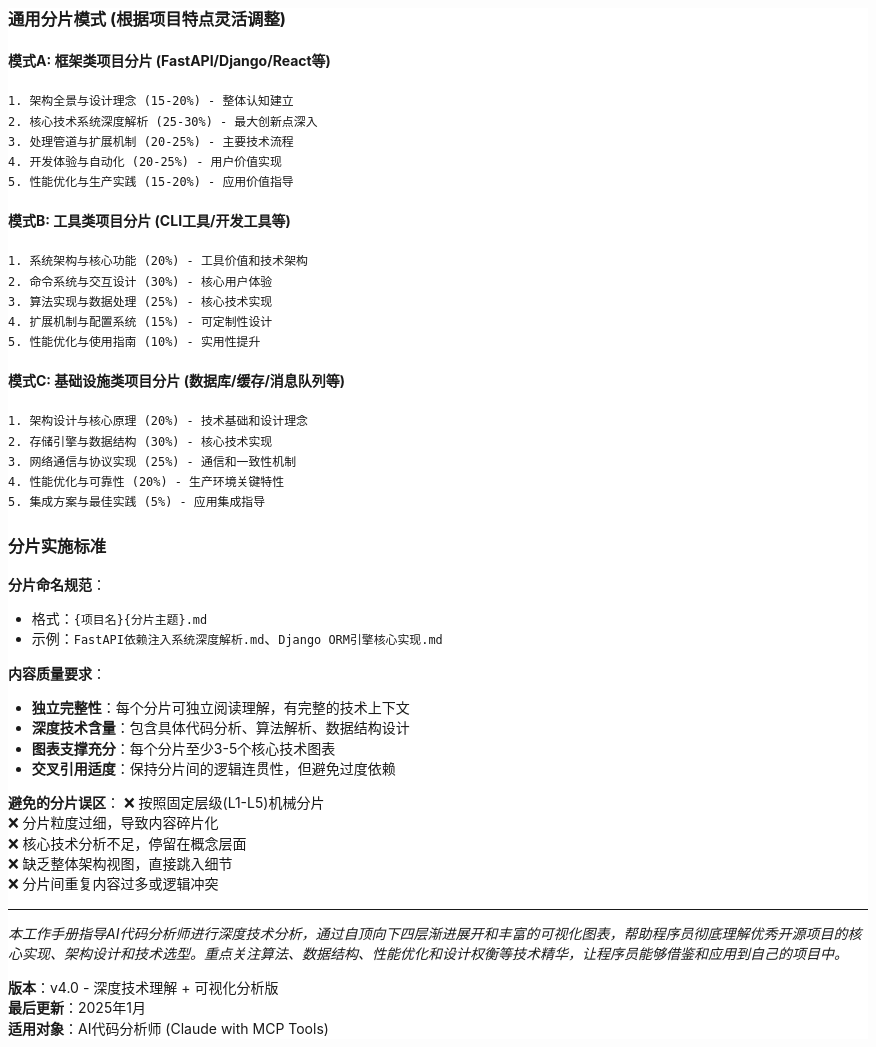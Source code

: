 ### 通用分片模式 (根据项目特点灵活调整)

#### **模式A: 框架类项目分片** (FastAPI/Django/React等)
```
1. 架构全景与设计理念 (15-20%) - 整体认知建立
2. 核心技术系统深度解析 (25-30%) - 最大创新点深入
3. 处理管道与扩展机制 (20-25%) - 主要技术流程
4. 开发体验与自动化 (20-25%) - 用户价值实现  
5. 性能优化与生产实践 (15-20%) - 应用价值指导
```

#### **模式B: 工具类项目分片** (CLI工具/开发工具等)
```
1. 系统架构与核心功能 (20%) - 工具价值和技术架构
2. 命令系统与交互设计 (30%) - 核心用户体验
3. 算法实现与数据处理 (25%) - 核心技术实现
4. 扩展机制与配置系统 (15%) - 可定制性设计
5. 性能优化与使用指南 (10%) - 实用性提升
```

#### **模式C: 基础设施类项目分片** (数据库/缓存/消息队列等)
```
1. 架构设计与核心原理 (20%) - 技术基础和设计理念  
2. 存储引擎与数据结构 (30%) - 核心技术实现
3. 网络通信与协议实现 (25%) - 通信和一致性机制
4. 性能优化与可靠性 (20%) - 生产环境关键特性
5. 集成方案与最佳实践 (5%) - 应用集成指导
```

### 分片实施标准

**分片命名规范**：
- 格式：`{项目名}{分片主题}.md`
- 示例：`FastAPI依赖注入系统深度解析.md`、`Django ORM引擎核心实现.md`

**内容质量要求**：
- **独立完整性**：每个分片可独立阅读理解，有完整的技术上下文
- **深度技术含量**：包含具体代码分析、算法解析、数据结构设计
- **图表支撑充分**：每个分片至少3-5个核心技术图表
- **交叉引用适度**：保持分片间的逻辑连贯性，但避免过度依赖

**避免的分片误区**：
❌ 按照固定层级(L1-L5)机械分片  
❌ 分片粒度过细，导致内容碎片化  
❌ 核心技术分析不足，停留在概念层面  
❌ 缺乏整体架构视图，直接跳入细节  
❌ 分片间重复内容过多或逻辑冲突

---

*本工作手册指导AI代码分析师进行深度技术分析，通过自顶向下四层渐进展开和丰富的可视化图表，帮助程序员彻底理解优秀开源项目的核心实现、架构设计和技术选型。重点关注算法、数据结构、性能优化和设计权衡等技术精华，让程序员能够借鉴和应用到自己的项目中。*

**版本**：v4.0 - 深度技术理解 + 可视化分析版  
**最后更新**：2025年1月  
**适用对象**：AI代码分析师 (Claude with MCP Tools)